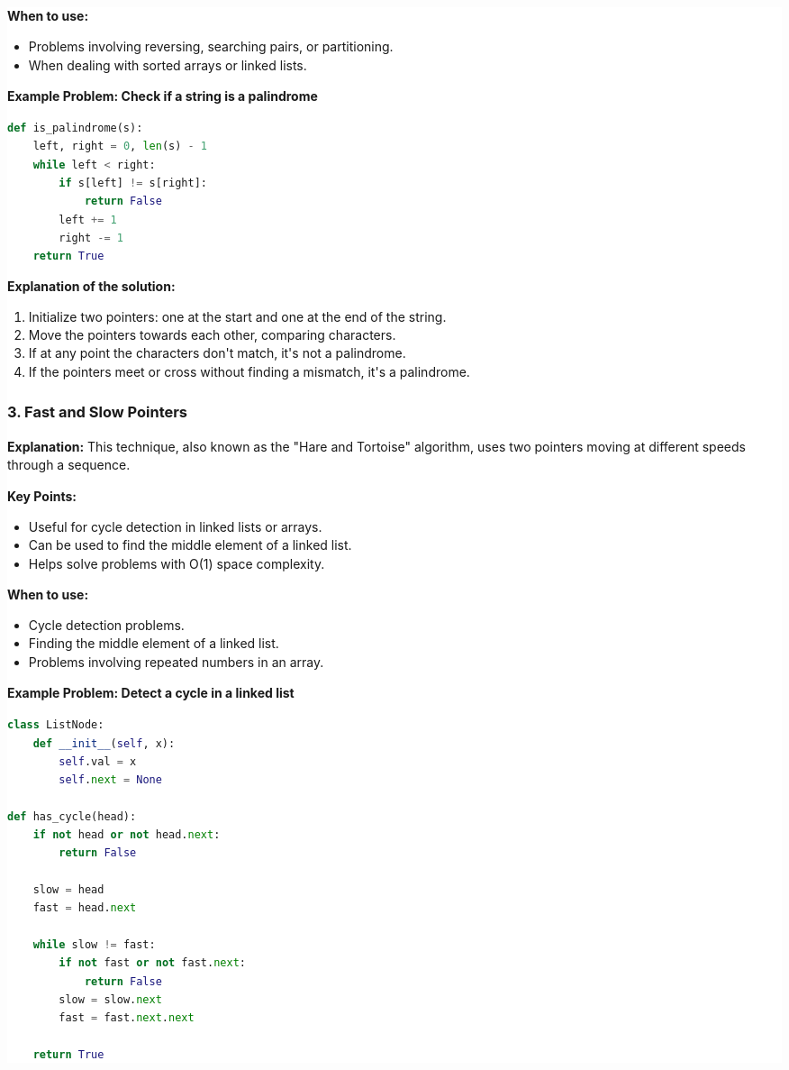 **When to use:**
- Problems involving reversing, searching pairs, or partitioning.
- When dealing with sorted arrays or linked lists.

**Example Problem: Check if a string is a palindrome**

```python
def is_palindrome(s):
    left, right = 0, len(s) - 1
    while left < right:
        if s[left] != s[right]:
            return False
        left += 1
        right -= 1
    return True
```

**Explanation of the solution:**
1. Initialize two pointers: one at the start and one at the end of the string.
2. Move the pointers towards each other, comparing characters.
3. If at any point the characters don't match, it's not a palindrome.
4. If the pointers meet or cross without finding a mismatch, it's a palindrome.

### 3. Fast and Slow Pointers

**Explanation:**
This technique, also known as the "Hare and Tortoise" algorithm, uses two pointers moving at different speeds through a sequence.

**Key Points:**
- Useful for cycle detection in linked lists or arrays.
- Can be used to find the middle element of a linked list.
- Helps solve problems with O(1) space complexity.

**When to use:**
- Cycle detection problems.
- Finding the middle element of a linked list.
- Problems involving repeated numbers in an array.

**Example Problem: Detect a cycle in a linked list**

```python
class ListNode:
    def __init__(self, x):
        self.val = x
        self.next = None

def has_cycle(head):
    if not head or not head.next:
        return False
    
    slow = head
    fast = head.next
    
    while slow != fast:
        if not fast or not fast.next:
            return False
        slow = slow.next
        fast = fast.next.next
    
    return True
```
